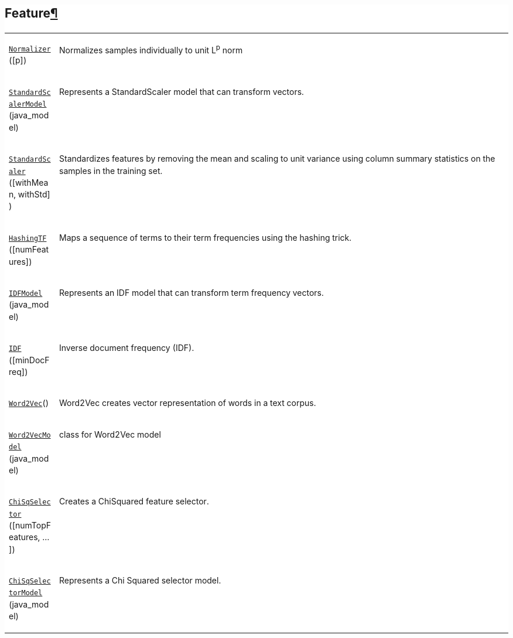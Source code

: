<section id="feature">
<h2>Feature<a class="headerlink" href="#feature" title="Permalink to this headline">¶</a></h2>
<table class="longtable table autosummary">
<colgroup>
<col style="width: 10%">
<col style="width: 90%">
</colgroup>
<tbody>
<tr class="row-odd"><td><p><a class="reference internal" href="api/pyspark.mllib.feature.Normalizer.html#pyspark.mllib.feature.Normalizer" title="pyspark.mllib.feature.Normalizer"><code class="xref py py-obj docutils literal notranslate"><span class="pre">Normalizer</span></code></a>([p])</p></td>
<td><p>Normalizes samples individually to unit L<sup>p</sup> norm</p></td>
</tr>
<tr class="row-even"><td><p><a class="reference internal" href="api/pyspark.mllib.feature.StandardScalerModel.html#pyspark.mllib.feature.StandardScalerModel" title="pyspark.mllib.feature.StandardScalerModel"><code class="xref py py-obj docutils literal notranslate"><span class="pre">StandardScalerModel</span></code></a>(java_model)</p></td>
<td><p>Represents a StandardScaler model that can transform vectors.</p></td>
</tr>
<tr class="row-odd"><td><p><a class="reference internal" href="api/pyspark.mllib.feature.StandardScaler.html#pyspark.mllib.feature.StandardScaler" title="pyspark.mllib.feature.StandardScaler"><code class="xref py py-obj docutils literal notranslate"><span class="pre">StandardScaler</span></code></a>([withMean,&nbsp;withStd])</p></td>
<td><p>Standardizes features by removing the mean and scaling to unit variance using column summary statistics on the samples in the training set.</p></td>
</tr>
<tr class="row-even"><td><p><a class="reference internal" href="api/pyspark.mllib.feature.HashingTF.html#pyspark.mllib.feature.HashingTF" title="pyspark.mllib.feature.HashingTF"><code class="xref py py-obj docutils literal notranslate"><span class="pre">HashingTF</span></code></a>([numFeatures])</p></td>
<td><p>Maps a sequence of terms to their term frequencies using the hashing trick.</p></td>
</tr>
<tr class="row-odd"><td><p><a class="reference internal" href="api/pyspark.mllib.feature.IDFModel.html#pyspark.mllib.feature.IDFModel" title="pyspark.mllib.feature.IDFModel"><code class="xref py py-obj docutils literal notranslate"><span class="pre">IDFModel</span></code></a>(java_model)</p></td>
<td><p>Represents an IDF model that can transform term frequency vectors.</p></td>
</tr>
<tr class="row-even"><td><p><a class="reference internal" href="api/pyspark.mllib.feature.IDF.html#pyspark.mllib.feature.IDF" title="pyspark.mllib.feature.IDF"><code class="xref py py-obj docutils literal notranslate"><span class="pre">IDF</span></code></a>([minDocFreq])</p></td>
<td><p>Inverse document frequency (IDF).</p></td>
</tr>
<tr class="row-odd"><td><p><a class="reference internal" href="api/pyspark.mllib.feature.Word2Vec.html#pyspark.mllib.feature.Word2Vec" title="pyspark.mllib.feature.Word2Vec"><code class="xref py py-obj docutils literal notranslate"><span class="pre">Word2Vec</span></code></a>()</p></td>
<td><p>Word2Vec creates vector representation of words in a text corpus.</p></td>
</tr>
<tr class="row-even"><td><p><a class="reference internal" href="api/pyspark.mllib.feature.Word2VecModel.html#pyspark.mllib.feature.Word2VecModel" title="pyspark.mllib.feature.Word2VecModel"><code class="xref py py-obj docutils literal notranslate"><span class="pre">Word2VecModel</span></code></a>(java_model)</p></td>
<td><p>class for Word2Vec model</p></td>
</tr>
<tr class="row-odd"><td><p><a class="reference internal" href="api/pyspark.mllib.feature.ChiSqSelector.html#pyspark.mllib.feature.ChiSqSelector" title="pyspark.mllib.feature.ChiSqSelector"><code class="xref py py-obj docutils literal notranslate"><span class="pre">ChiSqSelector</span></code></a>([numTopFeatures,&nbsp;…])</p></td>
<td><p>Creates a ChiSquared feature selector.</p></td>
</tr>
<tr class="row-even"><td><p><a class="reference internal" href="api/pyspark.mllib.feature.ChiSqSelectorModel.html#pyspark.mllib.feature.ChiSqSelectorModel" title="pyspark.mllib.feature.ChiSqSelectorModel"><code class="xref py py-obj docutils literal notranslate"><span class="pre">ChiSqSelectorModel</span></code></a>(java_model)</p></td>
<td><p>Represents a Chi Squared selector model.</p></td>